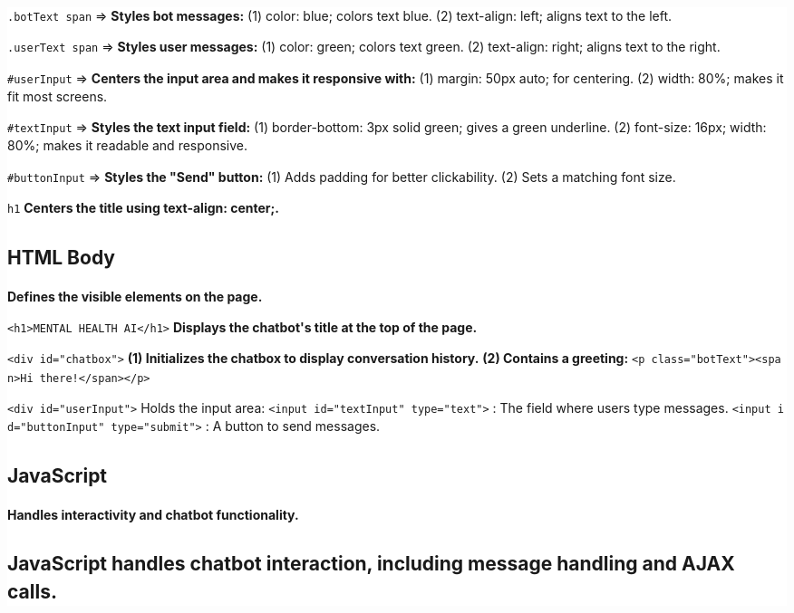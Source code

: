 `.botText span` =>
    **Styles bot messages:**
        (1) color: blue; colors text blue.
        (2) text-align: left; aligns text to the left.

`.userText span` =>
    **Styles user messages:**
        (1) color: green; colors text green.
        (2) text-align: right; aligns text to the right.

`#userInput` =>
    **Centers the input area and makes it responsive with:**
        (1) margin: 50px auto; for centering.
        (2) width: 80%; makes it fit most screens.

`#textInput` =>
    **Styles the text input field:**
        (1) border-bottom: 3px solid green; gives a green underline.
        (2) font-size: 16px; width: 80%; makes it readable and responsive.

`#buttonInput` =>
    **Styles the "Send" button:**
        (1) Adds padding for better clickability.
        (2) Sets a matching font size.

`h1`
**Centers the title using text-align: center;.**


## HTML Body
**Defines the visible elements on the page.**

`<h1>MENTAL HEALTH AI</h1>`
    **Displays the chatbot's title at the top of the page.**


`<div id="chatbox">`
    **(1) Initializes the chatbox to display conversation history.**
    **(2) Contains a greeting:**
        `<p class="botText"><span>Hi there!</span></p>`

`<div id="userInput">`
Holds the input area:
    `<input id="textInput" type="text">` : The field where users type messages.
    `<input id="buttonInput" type="submit">` : A button to send messages.



## JavaScript
**Handles interactivity and chatbot functionality.**

## JavaScript handles chatbot interaction, including message handling and AJAX calls.

